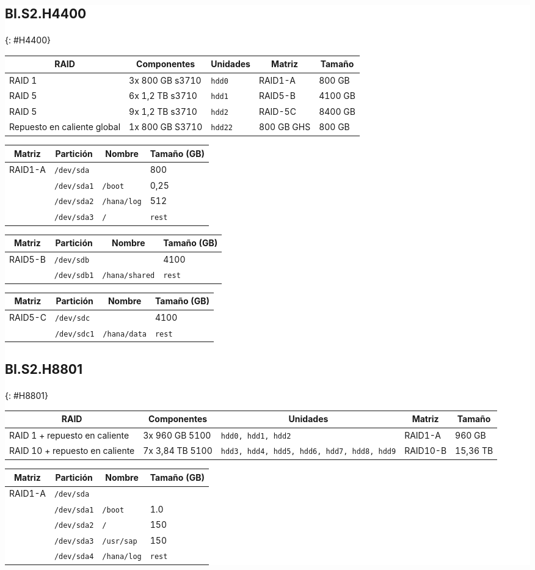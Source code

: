 
## BI.S2.H4400
{: #H4400}

| RAID | Componentes | Unidades | Matriz | Tamaño |
| --- | --- | --- | --- | --- |
| RAID 1 | 3x 800 GB s3710 |`hdd0` | RAID1-A | 800 GB |
| RAID 5 | 6x 1,2 TB s3710 | `hdd1` | RAID5-B | 4100 GB |
| RAID 5 | 9x 1,2 TB s3710 | `hdd2` | RAID-5C | 8400 GB |
|Repuesto en caliente global | 1x 800 GB S3710 | `hdd22` | 800 GB GHS | 800 GB |

| Matriz | Partición | Nombre | Tamaño (GB) |
| --- | --- | --- | --- |
| RAID1-A | `/dev/sda` |   | 800 |
|   | `/dev/sda1` | `/boot` | 0,25 |
|   | `/dev/sda2` | `/hana/log` | 512 |
|   | `/dev/sda3` | `/` | `rest` |

| Matriz | Partición | Nombre | Tamaño (GB) |
| --- | --- | --- | --- |
| RAID5-B  | `/dev/sdb` |   | 4100 |
|   | `/dev/sdb1` | `/hana/shared` | `rest` |

| Matriz | Partición | Nombre | Tamaño (GB) |
| --- | --- | --- | --- |
| RAID5-C  | `/dev/sdc` |   | 4100 |
|   | `/dev/sdc1` | `/hana/data` | `rest` |



## BI.S2.H8801
{: #H8801}

| RAID | Componentes | Unidades | Matriz | Tamaño |
| --- | --- | --- | --- | --- |
| RAID 1 + repuesto en caliente | 3x 960 GB 5100 |`hdd0, hdd1, hdd2` | RAID1-A | 960 GB |
| RAID 10 + repuesto en caliente | 7x 3,84 TB 5100 | `hdd3, hdd4, hdd5, hdd6, hdd7, hdd8, hdd9` | RAID10-B | 15,36 TB |

| Matriz | Partición | Nombre | Tamaño (GB) |
| --- | --- | --- | --- |
| RAID1-A | `/dev/sda` |   |  |
|   | `/dev/sda1` | `/boot` | 1.0 |
|   | `/dev/sda2` | `/` | 150 |
|   | `/dev/sda3` | `/usr/sap` | 150 |
|   | `/dev/sda4` | `/hana/log` | `rest` |

